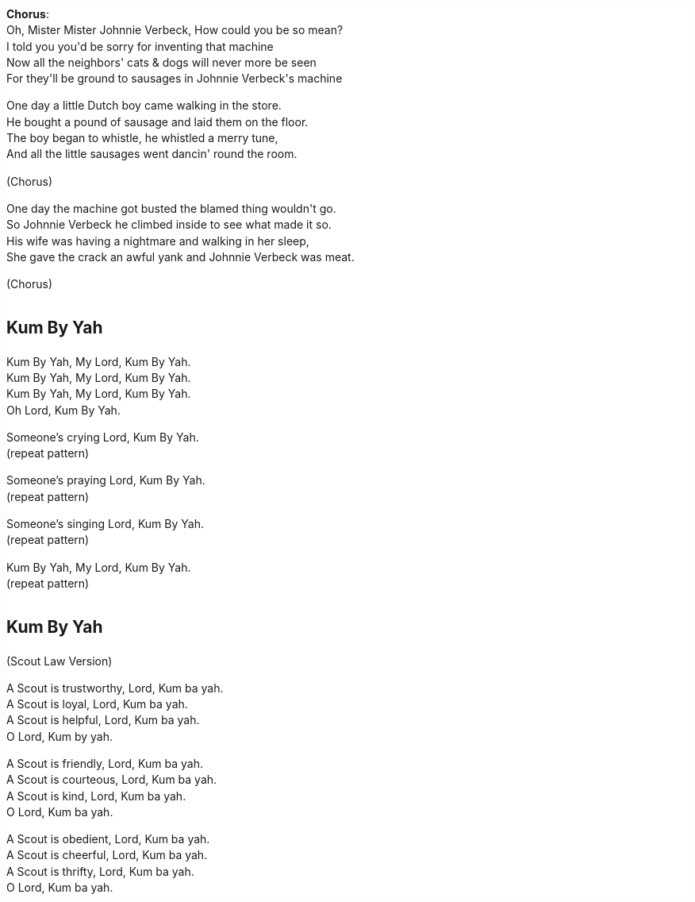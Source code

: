 **Chorus**:<br>
Oh, Mister Mister Johnnie Verbeck, How could you be so mean?<br>
I told you you'd be sorry for inventing that machine<br>
Now all the neighbors' cats & dogs will never more be seen<br>
For they'll be ground to sausages in Johnnie Verbeck's machine

One day a little Dutch boy came walking in the store.<br>
He bought a pound of sausage and laid them on the floor.<br>
The boy began to whistle, he whistled a merry tune,<br>
And all the little sausages went dancin' round the room.

(Chorus)

One day the machine got busted the blamed thing wouldn't go.<br>
So Johnnie Verbeck he climbed inside to see what made it so.<br>
His wife was having a nightmare and walking in her sleep,<br>
She gave the crack an awful yank and Johnnie Verbeck was meat.

(Chorus)

## Kum By Yah

Kum By Yah, My Lord, Kum By Yah.<br>
Kum By Yah, My Lord, Kum By Yah.<br>
Kum By Yah, My Lord, Kum By Yah.<br>
Oh Lord, Kum By Yah.

Someone’s crying Lord, Kum By Yah.<br>
(repeat pattern)

Someone’s praying Lord, Kum By Yah.<br>
(repeat pattern)

Someone’s singing Lord, Kum By Yah.<br>
(repeat pattern)

Kum By Yah, My Lord, Kum By Yah.<br>
(repeat pattern)

## Kum By Yah

(Scout Law Version)

A Scout is trustworthy, Lord, Kum ba yah.<br>
A Scout is loyal, Lord, Kum ba yah.<br>
A Scout is helpful, Lord, Kum ba yah.<br>
O Lord, Kum by yah.

A Scout is friendly, Lord, Kum ba yah.<br>
A Scout is courteous, Lord, Kum ba yah.<br>
A Scout is kind, Lord, Kum ba yah.<br>
O Lord, Kum ba yah.

A Scout is obedient, Lord, Kum ba yah.<br>
A Scout is cheerful, Lord, Kum ba yah.<br>
A Scout is thrifty, Lord, Kum ba yah.<br>
O Lord, Kum ba yah.
